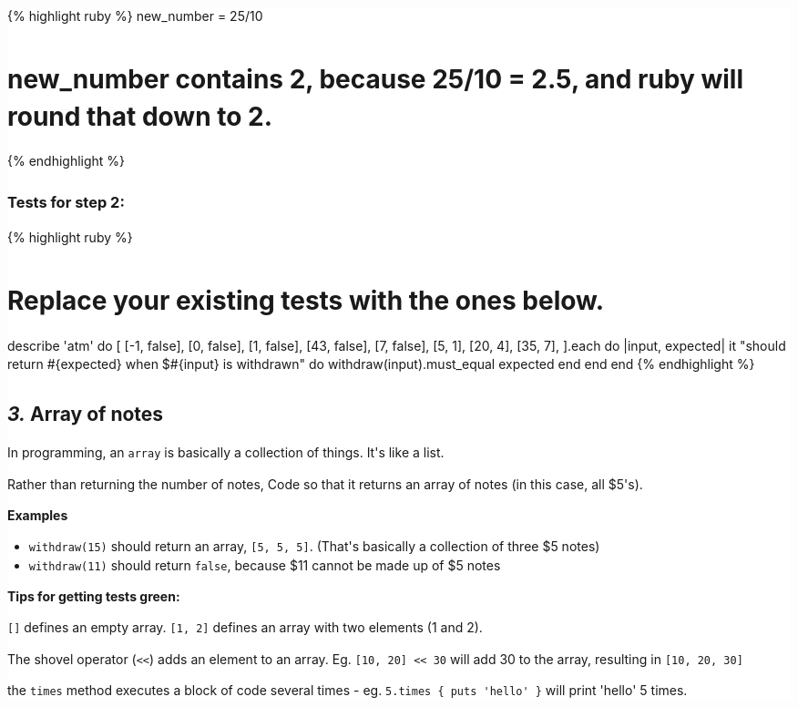 {% highlight ruby %}
new_number = 25/10
# new_number contains 2, because 25/10 = 2.5, and ruby will round that down to 2.
{% endhighlight %}

### Tests for step 2:

{% highlight ruby %}
# Replace your existing tests with the ones below.
describe 'atm' do
  [
    [-1, false],
    [0, false],
    [1, false],
    [43, false],
    [7, false],
    [5, 1],
    [20, 4],
    [35, 7],
  ].each do |input, expected|
    it "should return #{expected} when $#{input} is withdrawn" do
      withdraw(input).must_equal expected
    end
  end
end
{% endhighlight %}

## *3.* Array of notes

In programming, an `array` is basically a collection of things. It's like a list.

Rather than returning the number of notes, Code so that it returns an array of notes (in this case, all $5's).

**Examples**

* `withdraw(15)` should return an array, `[5, 5, 5]`. (That's basically a collection of three $5 notes)
* `withdraw(11)` should return `false`, because $11 cannot be made up of $5 notes

**Tips for getting tests green:**

`[]` defines an empty array. `[1, 2]` defines an array with two elements (1 and 2).

The shovel operator (`<<`) adds an element to an array. Eg. `[10, 20] << 30` will add 30 to the array, resulting in `[10, 20, 30]`

the `times` method executes a block of code several times - eg. `5.times { puts 'hello' }` will print 'hello' 5 times.

